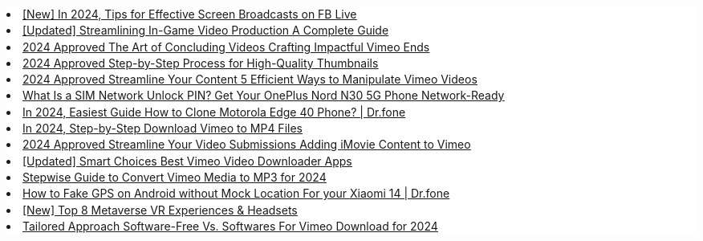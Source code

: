 <li><a href="https://facebook-video-files.techidaily.com/new-in-2024-tips-for-effective-screen-broadcasts-on-fb-live/"><u>[New] In 2024, Tips for Effective Screen Broadcasts on FB Live</u></a></li>
<li><a href="https://desktop-recording.techidaily.com/updated-streamlining-in-game-video-production-a-complete-guide/"><u>[Updated] Streamlining In-Game Video Production  A Complete Guide</u></a></li>
<li><a href="https://vimeo-videos.techidaily.com/2024-approved-the-art-of-concluding-videos-crafting-impactful-vimeo-ends/"><u>2024 Approved  The Art of Concluding Videos  Crafting Impactful Vimeo Ends</u></a></li>
<li><a href="https://vimeo-videos.techidaily.com/2024-approved-step-by-step-process-for-high-quality-thumbnails/"><u>2024 Approved  Step-by-Step Process for High-Quality Thumbnails</u></a></li>
<li><a href="https://vimeo-videos.techidaily.com/2024-approved-streamline-your-content-5-efficient-ways-to-manipulate-vimeo-videos/"><u>2024 Approved  Streamline Your Content  5 Efficient Ways to Manipulate Vimeo Videos</u></a></li>
<li><a href="https://sim-unlock.techidaily.com/what-is-a-sim-network-unlock-pin-get-your-oneplus-nord-n30-5g-phone-network-ready-by-drfone-android/"><u>What Is a SIM Network Unlock PIN? Get Your OnePlus Nord N30 5G Phone Network-Ready</u></a></li>
<li><a href="https://android-transfer.techidaily.com/in-2024-easiest-guide-how-to-clone-motorola-edge-40-phone-drfone-by-drfone-transfer-from-android-transfer-from-android/"><u>In 2024, Easiest Guide How to Clone Motorola Edge 40 Phone? | Dr.fone</u></a></li>
<li><a href="https://vimeo-videos.techidaily.com/in-2024-step-by-step-download-vimeo-to-mp4-files/"><u>In 2024, Step-by-Step  Download Vimeo to MP4 Files</u></a></li>
<li><a href="https://vimeo-videos.techidaily.com/2024-approved-streamline-your-video-submissions-adding-imovie-content-to-vimeo/"><u>2024 Approved  Streamline Your Video Submissions  Adding iMovie Content to Vimeo</u></a></li>
<li><a href="https://vimeo-videos.techidaily.com/updated-smart-choices-best-vimeo-video-downloader-apps/"><u>[Updated] Smart Choices  Best Vimeo Video Downloader Apps</u></a></li>
<li><a href="https://vimeo-videos.techidaily.com/stepwise-guide-to-convert-vimeo-media-to-mp3-for-2024/"><u>Stepwise Guide to Convert Vimeo Media to MP3 for 2024</u></a></li>
<li><a href="https://android-location.techidaily.com/how-to-fake-gps-on-android-without-mock-location-for-your-xiaomi-14-drfone-by-drfone-virtual/"><u>How to Fake GPS on Android without Mock Location For your Xiaomi 14 | Dr.fone</u></a></li>
<li><a href="https://some-skills.techidaily.com/new-top-8-metaverse-vr-experiences-and-headsets/"><u>[New] Top 8 Metaverse VR Experiences & Headsets</u></a></li>
<li><a href="https://vimeo-videos.techidaily.com/tailored-approach-software-free-vs-softwares-for-vimeo-download-for-2024/"><u>Tailored Approach  Software-Free Vs. Softwares For Vimeo Download for 2024</u></a></li>
</ul></div>
